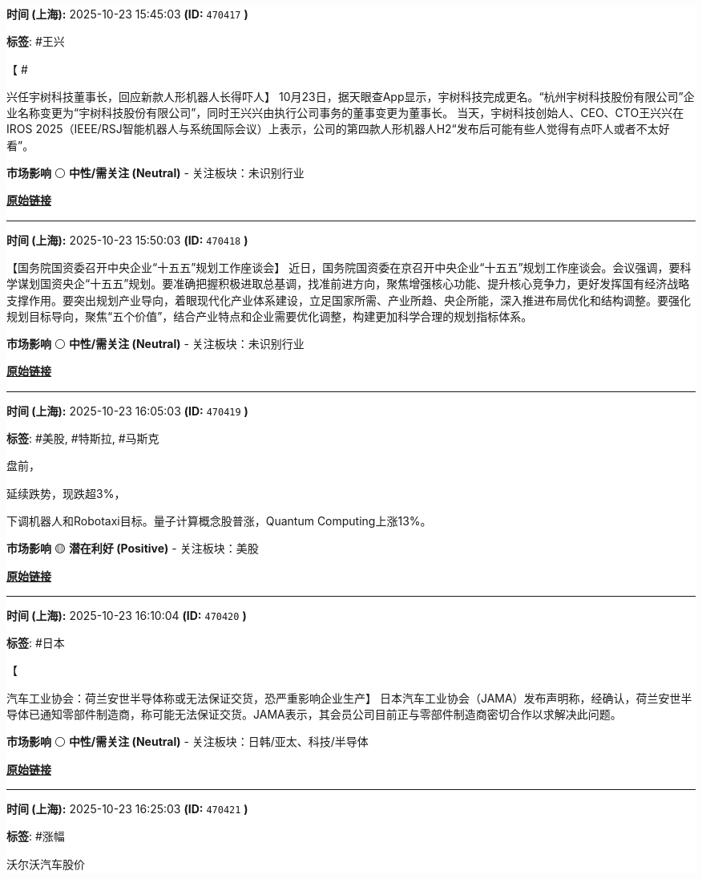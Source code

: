 **时间 (上海):** 2025-10-23 15:45:03 **(ID:** `470417` **)**

**标签**: #王兴

【 #

兴任宇树科技董事长，回应新款人形机器人长得吓人】
10月23日，据天眼查App显示，宇树科技完成更名。“杭州宇树科技股份有限公司”企业名称变更为“宇树科技股份有限公司”，同时王兴兴由执行公司事务的董事变更为董事长。
当天，宇树科技创始人、CEO、CTO王兴兴在IROS 2025（IEEE/RSJ智能机器人与系统国际会议）上表示，公司的第四款人形机器人H2“发布后可能有些人觉得有点吓人或者不太好看”。

**市场影响** ⚪ **中性/需关注 (Neutral)** - 关注板块：未识别行业

**[原始链接](https://t.me/FinanceNewsDaily/470417)**

---
**时间 (上海):** 2025-10-23 15:50:03 **(ID:** `470418` **)**

【国务院国资委召开中央企业“十五五”规划工作座谈会】
近日，国务院国资委在京召开中央企业“十五五”规划工作座谈会。会议强调，要科学谋划国资央企“十五五”规划。要准确把握积极进取总基调，找准前进方向，聚焦增强核心功能、提升核心竞争力，更好发挥国有经济战略支撑作用。要突出规划产业导向，着眼现代化产业体系建设，立足国家所需、产业所趋、央企所能，深入推进布局优化和结构调整。要强化规划目标导向，聚焦“五个价值”，结合产业特点和企业需要优化调整，构建更加科学合理的规划指标体系。

**市场影响** ⚪ **中性/需关注 (Neutral)** - 关注板块：未识别行业

**[原始链接](https://t.me/FinanceNewsDaily/470418)**

---
**时间 (上海):** 2025-10-23 16:05:03 **(ID:** `470419` **)**

**标签**: #美股, #特斯拉, #马斯克

盘前，

延续跌势，现跌超3%，

下调机器人和Robotaxi目标。量子计算概念股普涨，Quantum Computing上涨13%。

**市场影响** 🟡 **潜在利好 (Positive)** - 关注板块：美股

**[原始链接](https://t.me/FinanceNewsDaily/470419)**

---
**时间 (上海):** 2025-10-23 16:10:04 **(ID:** `470420` **)**

**标签**: #日本

【

汽车工业协会：荷兰安世半导体称或无法保证交货，恐严重影响企业生产】
日本汽车工业协会（JAMA）发布声明称，经确认，荷兰安世半导体已通知零部件制造商，称可能无法保证交货。JAMA表示，其会员公司目前正与零部件制造商密切合作以求解决此问题。

**市场影响** ⚪ **中性/需关注 (Neutral)** - 关注板块：日韩/亚太、科技/半导体

**[原始链接](https://t.me/FinanceNewsDaily/470420)**

---
**时间 (上海):** 2025-10-23 16:25:03 **(ID:** `470421` **)**

**标签**: #涨幅

沃尔沃汽车股价
